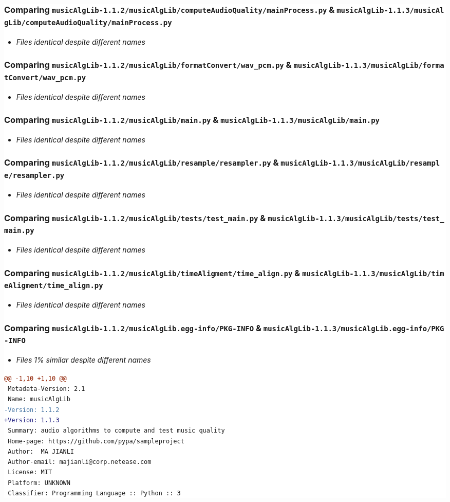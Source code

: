 ### Comparing `musicAlgLib-1.1.2/musicAlgLib/computeAudioQuality/mainProcess.py` & `musicAlgLib-1.1.3/musicAlgLib/computeAudioQuality/mainProcess.py`

 * *Files identical despite different names*

### Comparing `musicAlgLib-1.1.2/musicAlgLib/formatConvert/wav_pcm.py` & `musicAlgLib-1.1.3/musicAlgLib/formatConvert/wav_pcm.py`

 * *Files identical despite different names*

### Comparing `musicAlgLib-1.1.2/musicAlgLib/main.py` & `musicAlgLib-1.1.3/musicAlgLib/main.py`

 * *Files identical despite different names*

### Comparing `musicAlgLib-1.1.2/musicAlgLib/resample/resampler.py` & `musicAlgLib-1.1.3/musicAlgLib/resample/resampler.py`

 * *Files identical despite different names*

### Comparing `musicAlgLib-1.1.2/musicAlgLib/tests/test_main.py` & `musicAlgLib-1.1.3/musicAlgLib/tests/test_main.py`

 * *Files identical despite different names*

### Comparing `musicAlgLib-1.1.2/musicAlgLib/timeAligment/time_align.py` & `musicAlgLib-1.1.3/musicAlgLib/timeAligment/time_align.py`

 * *Files identical despite different names*

### Comparing `musicAlgLib-1.1.2/musicAlgLib.egg-info/PKG-INFO` & `musicAlgLib-1.1.3/musicAlgLib.egg-info/PKG-INFO`

 * *Files 1% similar despite different names*

```diff
@@ -1,10 +1,10 @@
 Metadata-Version: 2.1
 Name: musicAlgLib
-Version: 1.1.2
+Version: 1.1.3
 Summary: audio algorithms to compute and test music quality
 Home-page: https://github.com/pypa/sampleproject
 Author:  MA JIANLI
 Author-email: majianli@corp.netease.com
 License: MIT
 Platform: UNKNOWN
 Classifier: Programming Language :: Python :: 3
```
